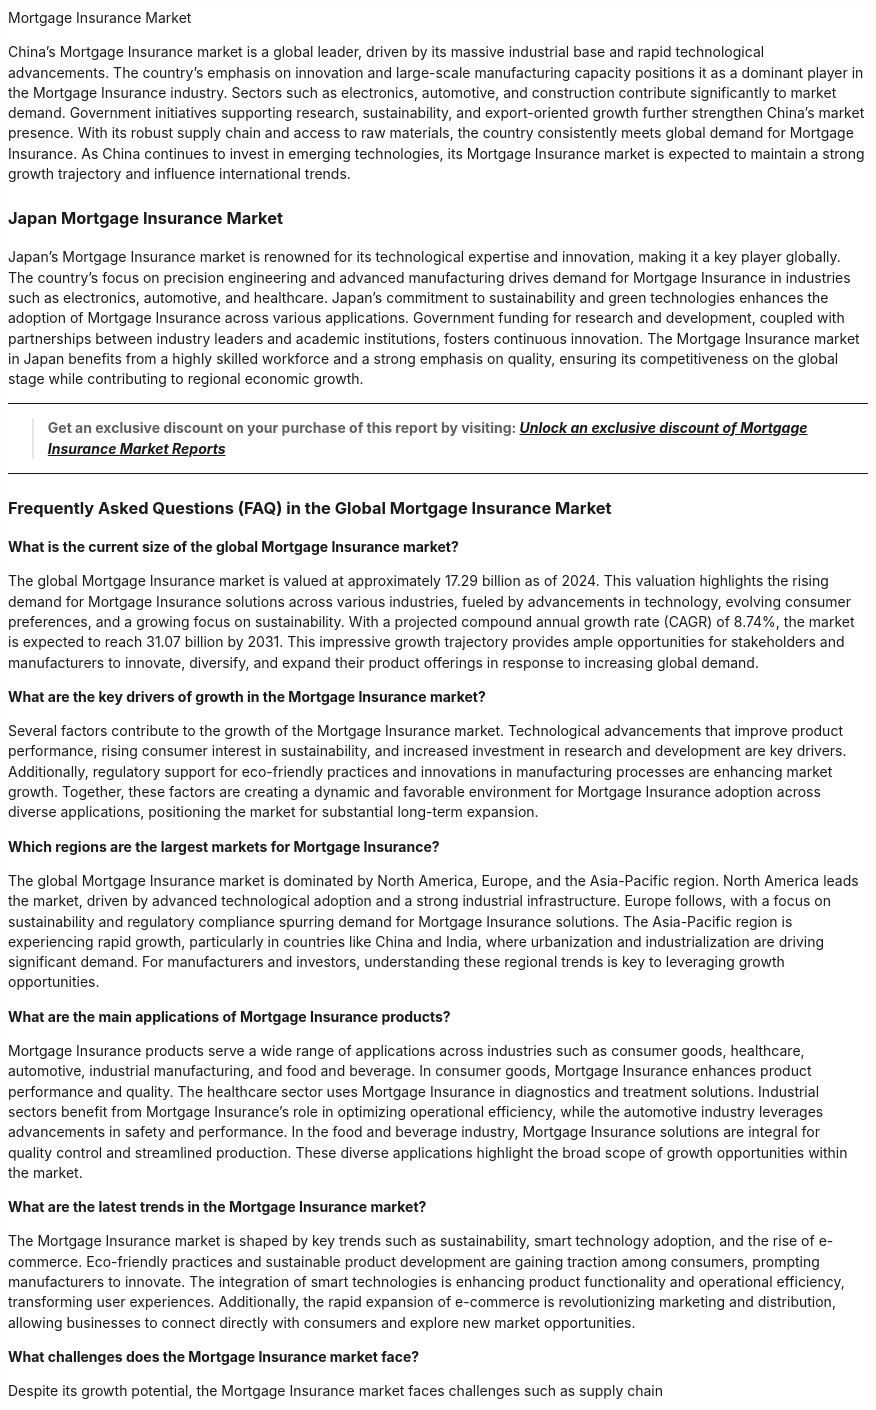 Mortgage Insurance Market</h3><p>China&rsquo;s Mortgage Insurance market is a global leader, driven by its massive industrial base and rapid technological advancements. The country&rsquo;s emphasis on innovation and large-scale manufacturing capacity positions it as a dominant player in the Mortgage Insurance industry. Sectors such as electronics, automotive, and construction contribute significantly to market demand. Government initiatives supporting research, sustainability, and export-oriented growth further strengthen China&rsquo;s market presence. With its robust supply chain and access to raw materials, the country consistently meets global demand for Mortgage Insurance. As China continues to invest in emerging technologies, its Mortgage Insurance market is expected to maintain a strong growth trajectory and influence international trends.</p><h3>Japan Mortgage Insurance Market</h3><p>Japan&rsquo;s Mortgage Insurance market is renowned for its technological expertise and innovation, making it a key player globally. The country&rsquo;s focus on precision engineering and advanced manufacturing drives demand for Mortgage Insurance in industries such as electronics, automotive, and healthcare. Japan&rsquo;s commitment to sustainability and green technologies enhances the adoption of Mortgage Insurance across various applications. Government funding for research and development, coupled with partnerships between industry leaders and academic institutions, fosters continuous innovation. The Mortgage Insurance market in Japan benefits from a highly skilled workforce and a strong emphasis on quality, ensuring its competitiveness on the global stage while contributing to regional economic growth.</p><hr /><blockquote><p><strong>Get an exclusive discount on your purchase of this report by visiting: <em><a href="://marketresearchpulse.com/ask-for-discount/23217?utm_source=Github&amp;utm_medium=0117">Unlock an exclusive discount of Mortgage Insurance Market Reports</a></em>&nbsp;</strong></p></blockquote><hr /><h3>Frequently Asked Questions (FAQ) in the Global Mortgage Insurance Market</h3><p><strong>What is the current size of the global Mortgage Insurance market?</strong></p><p>The global Mortgage Insurance market is valued at approximately 17.29 billion as of 2024. This valuation highlights the rising demand for Mortgage Insurance solutions across various industries, fueled by advancements in technology, evolving consumer preferences, and a growing focus on sustainability. With a projected compound annual growth rate (CAGR) of 8.74%, the market is expected to reach 31.07 billion by 2031. This impressive growth trajectory provides ample opportunities for stakeholders and manufacturers to innovate, diversify, and expand their product offerings in response to increasing global demand.</p><p><strong>What are the key drivers of growth in the Mortgage Insurance market?</strong></p><p>Several factors contribute to the growth of the Mortgage Insurance market. Technological advancements that improve product performance, rising consumer interest in sustainability, and increased investment in research and development are key drivers. Additionally, regulatory support for eco-friendly practices and innovations in manufacturing processes are enhancing market growth. Together, these factors are creating a dynamic and favorable environment for Mortgage Insurance adoption across diverse applications, positioning the market for substantial long-term expansion.</p><p><strong>Which regions are the largest markets for Mortgage Insurance?</strong></p><p>The global Mortgage Insurance market is dominated by North America, Europe, and the Asia-Pacific region. North America leads the market, driven by advanced technological adoption and a strong industrial infrastructure. Europe follows, with a focus on sustainability and regulatory compliance spurring demand for Mortgage Insurance solutions. The Asia-Pacific region is experiencing rapid growth, particularly in countries like China and India, where urbanization and industrialization are driving significant demand. For manufacturers and investors, understanding these regional trends is key to leveraging growth opportunities.</p><p><strong>What are the main applications of Mortgage Insurance products?</strong></p><p>Mortgage Insurance products serve a wide range of applications across industries such as consumer goods, healthcare, automotive, industrial manufacturing, and food and beverage. In consumer goods, Mortgage Insurance enhances product performance and quality. The healthcare sector uses Mortgage Insurance in diagnostics and treatment solutions. Industrial sectors benefit from Mortgage Insurance&rsquo;s role in optimizing operational efficiency, while the automotive industry leverages advancements in safety and performance. In the food and beverage industry, Mortgage Insurance solutions are integral for quality control and streamlined production. These diverse applications highlight the broad scope of growth opportunities within the market.</p><p><strong>What are the latest trends in the Mortgage Insurance market?</strong></p><p>The Mortgage Insurance market is shaped by key trends such as sustainability, smart technology adoption, and the rise of e-commerce. Eco-friendly practices and sustainable product development are gaining traction among consumers, prompting manufacturers to innovate. The integration of smart technologies is enhancing product functionality and operational efficiency, transforming user experiences. Additionally, the rapid expansion of e-commerce is revolutionizing marketing and distribution, allowing businesses to connect directly with consumers and explore new market opportunities.</p><p><strong>What challenges does the Mortgage Insurance market face?</strong></p><p>Despite its growth potential, the Mortgage Insurance market faces challenges such as supply chain